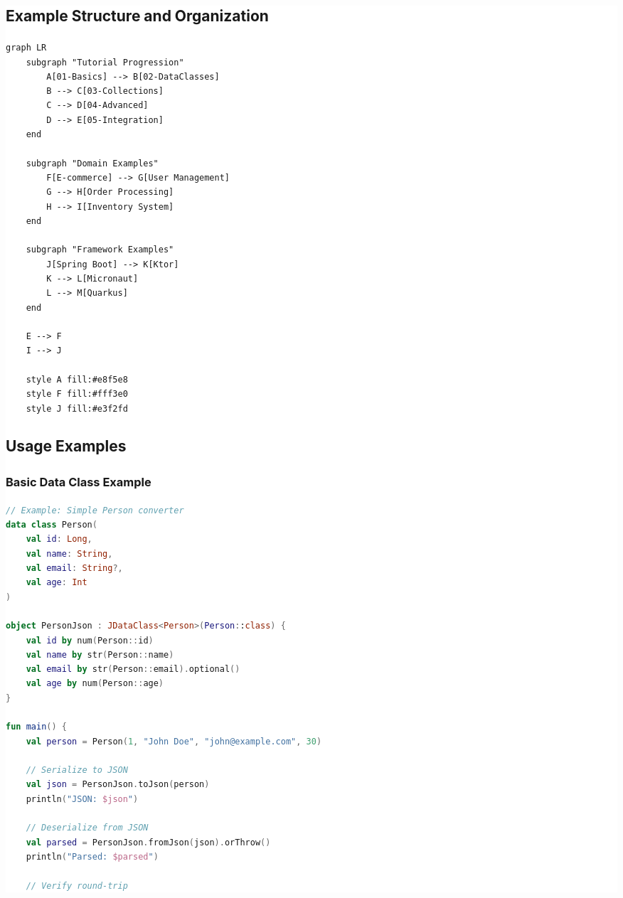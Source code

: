 ## Example Structure and Organization

```mermaid
graph LR
    subgraph "Tutorial Progression"
        A[01-Basics] --> B[02-DataClasses]
        B --> C[03-Collections]
        C --> D[04-Advanced]
        D --> E[05-Integration]
    end
    
    subgraph "Domain Examples"
        F[E-commerce] --> G[User Management]
        G --> H[Order Processing]
        H --> I[Inventory System]
    end
    
    subgraph "Framework Examples"
        J[Spring Boot] --> K[Ktor]
        K --> L[Micronaut]
        L --> M[Quarkus]
    end
    
    E --> F
    I --> J
    
    style A fill:#e8f5e8
    style F fill:#fff3e0
    style J fill:#e3f2fd
```

## Usage Examples

### Basic Data Class Example

```kotlin
// Example: Simple Person converter
data class Person(
    val id: Long,
    val name: String,
    val email: String?,
    val age: Int
)

object PersonJson : JDataClass<Person>(Person::class) {
    val id by num(Person::id)
    val name by str(Person::name)
    val email by str(Person::email).optional()
    val age by num(Person::age)
}

fun main() {
    val person = Person(1, "John Doe", "john@example.com", 30)
    
    // Serialize to JSON
    val json = PersonJson.toJson(person)
    println("JSON: $json")
    
    // Deserialize from JSON
    val parsed = PersonJson.fromJson(json).orThrow()
    println("Parsed: $parsed")
    
    // Verify round-trip
```